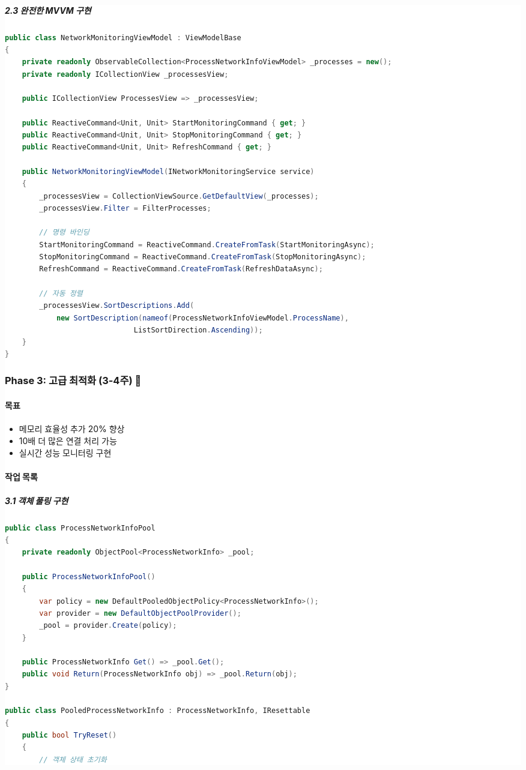 ##### 2.3 완전한 MVVM 구현

```csharp
public class NetworkMonitoringViewModel : ViewModelBase
{
    private readonly ObservableCollection<ProcessNetworkInfoViewModel> _processes = new();
    private readonly ICollectionView _processesView;

    public ICollectionView ProcessesView => _processesView;

    public ReactiveCommand<Unit, Unit> StartMonitoringCommand { get; }
    public ReactiveCommand<Unit, Unit> StopMonitoringCommand { get; }
    public ReactiveCommand<Unit, Unit> RefreshCommand { get; }

    public NetworkMonitoringViewModel(INetworkMonitoringService service)
    {
        _processesView = CollectionViewSource.GetDefaultView(_processes);
        _processesView.Filter = FilterProcesses;

        // 명령 바인딩
        StartMonitoringCommand = ReactiveCommand.CreateFromTask(StartMonitoringAsync);
        StopMonitoringCommand = ReactiveCommand.CreateFromTask(StopMonitoringAsync);
        RefreshCommand = ReactiveCommand.CreateFromTask(RefreshDataAsync);

        // 자동 정렬
        _processesView.SortDescriptions.Add(
            new SortDescription(nameof(ProcessNetworkInfoViewModel.ProcessName),
                              ListSortDirection.Ascending));
    }
}
```

### **Phase 3: 고급 최적화 (3-4주)** 🔬

#### 목표

- 메모리 효율성 추가 20% 향상
- 10배 더 많은 연결 처리 가능
- 실시간 성능 모니터링 구현

#### 작업 목록

##### 3.1 객체 풀링 구현

```csharp
public class ProcessNetworkInfoPool
{
    private readonly ObjectPool<ProcessNetworkInfo> _pool;

    public ProcessNetworkInfoPool()
    {
        var policy = new DefaultPooledObjectPolicy<ProcessNetworkInfo>();
        var provider = new DefaultObjectPoolProvider();
        _pool = provider.Create(policy);
    }

    public ProcessNetworkInfo Get() => _pool.Get();
    public void Return(ProcessNetworkInfo obj) => _pool.Return(obj);
}

public class PooledProcessNetworkInfo : ProcessNetworkInfo, IResettable
{
    public bool TryReset()
    {
        // 객체 상태 초기화
```